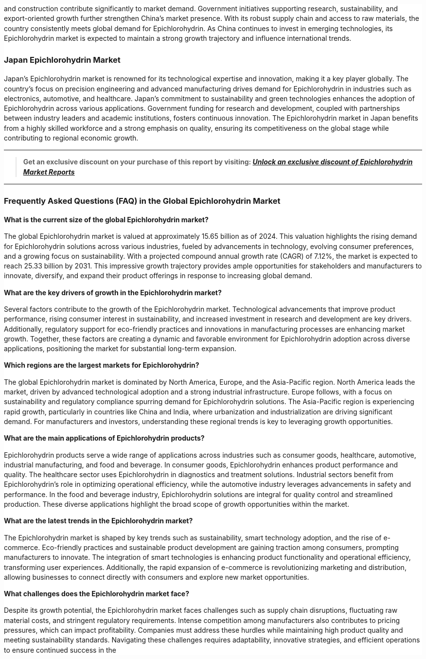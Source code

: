 and construction contribute significantly to market demand. Government initiatives supporting research, sustainability, and export-oriented growth further strengthen China&rsquo;s market presence. With its robust supply chain and access to raw materials, the country consistently meets global demand for Epichlorohydrin. As China continues to invest in emerging technologies, its Epichlorohydrin market is expected to maintain a strong growth trajectory and influence international trends.</p><h3>Japan Epichlorohydrin Market</h3><p>Japan&rsquo;s Epichlorohydrin market is renowned for its technological expertise and innovation, making it a key player globally. The country&rsquo;s focus on precision engineering and advanced manufacturing drives demand for Epichlorohydrin in industries such as electronics, automotive, and healthcare. Japan&rsquo;s commitment to sustainability and green technologies enhances the adoption of Epichlorohydrin across various applications. Government funding for research and development, coupled with partnerships between industry leaders and academic institutions, fosters continuous innovation. The Epichlorohydrin market in Japan benefits from a highly skilled workforce and a strong emphasis on quality, ensuring its competitiveness on the global stage while contributing to regional economic growth.</p><hr /><blockquote><p><strong>Get an exclusive discount on your purchase of this report by visiting: <em><a href="://marketresearchpulse.com/ask-for-discount/130235?utm_source=Github&amp;utm_medium=052">Unlock an exclusive discount of Epichlorohydrin Market Reports</a></em>&nbsp;</strong></p></blockquote><hr /><h3>Frequently Asked Questions (FAQ) in the Global Epichlorohydrin Market</h3><p><strong>What is the current size of the global Epichlorohydrin market?</strong></p><p>The global Epichlorohydrin market is valued at approximately 15.65 billion as of 2024. This valuation highlights the rising demand for Epichlorohydrin solutions across various industries, fueled by advancements in technology, evolving consumer preferences, and a growing focus on sustainability. With a projected compound annual growth rate (CAGR) of 7.12%, the market is expected to reach 25.33 billion by 2031. This impressive growth trajectory provides ample opportunities for stakeholders and manufacturers to innovate, diversify, and expand their product offerings in response to increasing global demand.</p><p><strong>What are the key drivers of growth in the Epichlorohydrin market?</strong></p><p>Several factors contribute to the growth of the Epichlorohydrin market. Technological advancements that improve product performance, rising consumer interest in sustainability, and increased investment in research and development are key drivers. Additionally, regulatory support for eco-friendly practices and innovations in manufacturing processes are enhancing market growth. Together, these factors are creating a dynamic and favorable environment for Epichlorohydrin adoption across diverse applications, positioning the market for substantial long-term expansion.</p><p><strong>Which regions are the largest markets for Epichlorohydrin?</strong></p><p>The global Epichlorohydrin market is dominated by North America, Europe, and the Asia-Pacific region. North America leads the market, driven by advanced technological adoption and a strong industrial infrastructure. Europe follows, with a focus on sustainability and regulatory compliance spurring demand for Epichlorohydrin solutions. The Asia-Pacific region is experiencing rapid growth, particularly in countries like China and India, where urbanization and industrialization are driving significant demand. For manufacturers and investors, understanding these regional trends is key to leveraging growth opportunities.</p><p><strong>What are the main applications of Epichlorohydrin products?</strong></p><p>Epichlorohydrin products serve a wide range of applications across industries such as consumer goods, healthcare, automotive, industrial manufacturing, and food and beverage. In consumer goods, Epichlorohydrin enhances product performance and quality. The healthcare sector uses Epichlorohydrin in diagnostics and treatment solutions. Industrial sectors benefit from Epichlorohydrin&rsquo;s role in optimizing operational efficiency, while the automotive industry leverages advancements in safety and performance. In the food and beverage industry, Epichlorohydrin solutions are integral for quality control and streamlined production. These diverse applications highlight the broad scope of growth opportunities within the market.</p><p><strong>What are the latest trends in the Epichlorohydrin market?</strong></p><p>The Epichlorohydrin market is shaped by key trends such as sustainability, smart technology adoption, and the rise of e-commerce. Eco-friendly practices and sustainable product development are gaining traction among consumers, prompting manufacturers to innovate. The integration of smart technologies is enhancing product functionality and operational efficiency, transforming user experiences. Additionally, the rapid expansion of e-commerce is revolutionizing marketing and distribution, allowing businesses to connect directly with consumers and explore new market opportunities.</p><p><strong>What challenges does the Epichlorohydrin market face?</strong></p><p>Despite its growth potential, the Epichlorohydrin market faces challenges such as supply chain disruptions, fluctuating raw material costs, and stringent regulatory requirements. Intense competition among manufacturers also contributes to pricing pressures, which can impact profitability. Companies must address these hurdles while maintaining high product quality and meeting sustainability standards. Navigating these challenges requires adaptability, innovative strategies, and efficient operations to ensure continued success in the